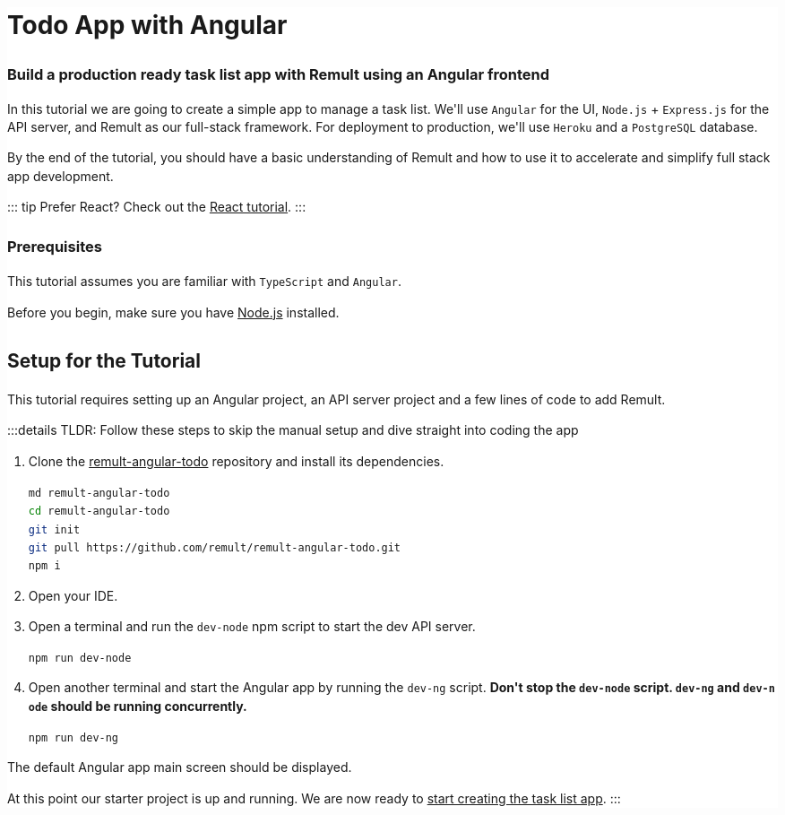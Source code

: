 # Todo App with Angular
### Build a production ready task list app with Remult using an Angular frontend

In this tutorial we are going to create a simple app to manage a task list. We'll use `Angular` for the UI, `Node.js` + `Express.js` for the API server, and Remult as our full-stack framework. For deployment to production, we'll use `Heroku` and a `PostgreSQL` database. 

By the end of the tutorial, you should have a basic understanding of Remult and how to use it to accelerate and simplify full stack app development.

::: tip Prefer React?
Check out the [React tutorial](./tutorial-react).
:::

### Prerequisites

This tutorial assumes you are familiar with `TypeScript` and `Angular`.

Before you begin, make sure you have [Node.js](https://nodejs.org) installed. 


## Setup for the Tutorial
This tutorial requires setting up an Angular project, an API server project and a few lines of code to add Remult.

:::details TLDR: Follow these steps to skip the manual setup and dive straight into coding the app

1. Clone the [remult-angular-todo](https://github.com/remult/remult-angular-todo) repository and install its dependencies.
   ```sh
   md remult-angular-todo
   cd remult-angular-todo
   git init
   git pull https://github.com/remult/remult-angular-todo.git
   npm i
   ```
2. Open your IDE.
3. Open a terminal and run the `dev-node` npm script to start the dev API server.

   ```sh
   npm run dev-node
   ```
4. Open another terminal and start the Angular app by running the `dev-ng` script. **Don't stop the `dev-node` script. `dev-ng` and `dev-node` should be running concurrently.**

   ```sh
   npm run dev-ng
   ```

The default Angular app main screen should be displayed.

At this point our starter project is up and running. We are now ready to [start creating the task list app](#entities-and-crud-operations).
:::
